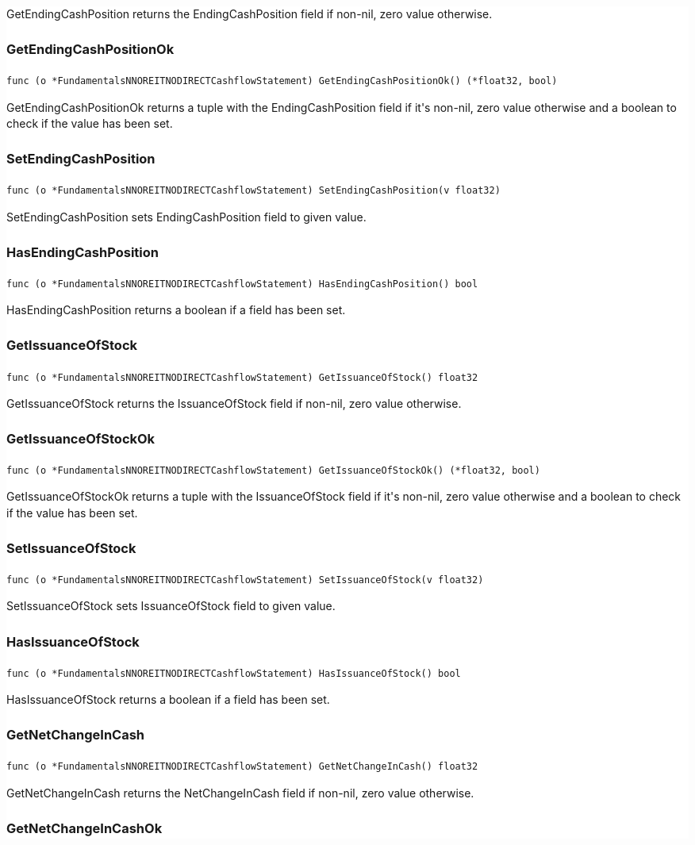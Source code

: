 GetEndingCashPosition returns the EndingCashPosition field if non-nil, zero value otherwise.

### GetEndingCashPositionOk

`func (o *FundamentalsNNOREITNODIRECTCashflowStatement) GetEndingCashPositionOk() (*float32, bool)`

GetEndingCashPositionOk returns a tuple with the EndingCashPosition field if it's non-nil, zero value otherwise
and a boolean to check if the value has been set.

### SetEndingCashPosition

`func (o *FundamentalsNNOREITNODIRECTCashflowStatement) SetEndingCashPosition(v float32)`

SetEndingCashPosition sets EndingCashPosition field to given value.

### HasEndingCashPosition

`func (o *FundamentalsNNOREITNODIRECTCashflowStatement) HasEndingCashPosition() bool`

HasEndingCashPosition returns a boolean if a field has been set.

### GetIssuanceOfStock

`func (o *FundamentalsNNOREITNODIRECTCashflowStatement) GetIssuanceOfStock() float32`

GetIssuanceOfStock returns the IssuanceOfStock field if non-nil, zero value otherwise.

### GetIssuanceOfStockOk

`func (o *FundamentalsNNOREITNODIRECTCashflowStatement) GetIssuanceOfStockOk() (*float32, bool)`

GetIssuanceOfStockOk returns a tuple with the IssuanceOfStock field if it's non-nil, zero value otherwise
and a boolean to check if the value has been set.

### SetIssuanceOfStock

`func (o *FundamentalsNNOREITNODIRECTCashflowStatement) SetIssuanceOfStock(v float32)`

SetIssuanceOfStock sets IssuanceOfStock field to given value.

### HasIssuanceOfStock

`func (o *FundamentalsNNOREITNODIRECTCashflowStatement) HasIssuanceOfStock() bool`

HasIssuanceOfStock returns a boolean if a field has been set.

### GetNetChangeInCash

`func (o *FundamentalsNNOREITNODIRECTCashflowStatement) GetNetChangeInCash() float32`

GetNetChangeInCash returns the NetChangeInCash field if non-nil, zero value otherwise.

### GetNetChangeInCashOk

